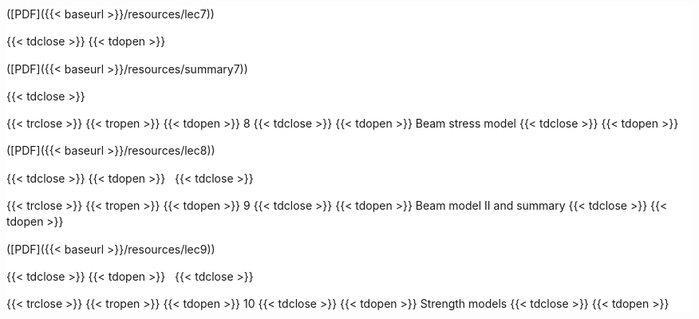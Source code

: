 
([PDF]({{< baseurl >}}/resources/lec7))


{{< tdclose >}}
{{< tdopen >}}


([PDF]({{< baseurl >}}/resources/summary7))


{{< tdclose >}}

{{< trclose >}}
{{< tropen >}}
{{< tdopen >}}
8
{{< tdclose >}}
{{< tdopen >}}
Beam stress model
{{< tdclose >}}
{{< tdopen >}}


([PDF]({{< baseurl >}}/resources/lec8))


{{< tdclose >}}
{{< tdopen >}}
 
{{< tdclose >}}

{{< trclose >}}
{{< tropen >}}
{{< tdopen >}}
9
{{< tdclose >}}
{{< tdopen >}}
Beam model II and summary
{{< tdclose >}}
{{< tdopen >}}


([PDF]({{< baseurl >}}/resources/lec9))


{{< tdclose >}}
{{< tdopen >}}
 
{{< tdclose >}}

{{< trclose >}}
{{< tropen >}}
{{< tdopen >}}
10
{{< tdclose >}}
{{< tdopen >}}
Strength models
{{< tdclose >}}
{{< tdopen >}}
